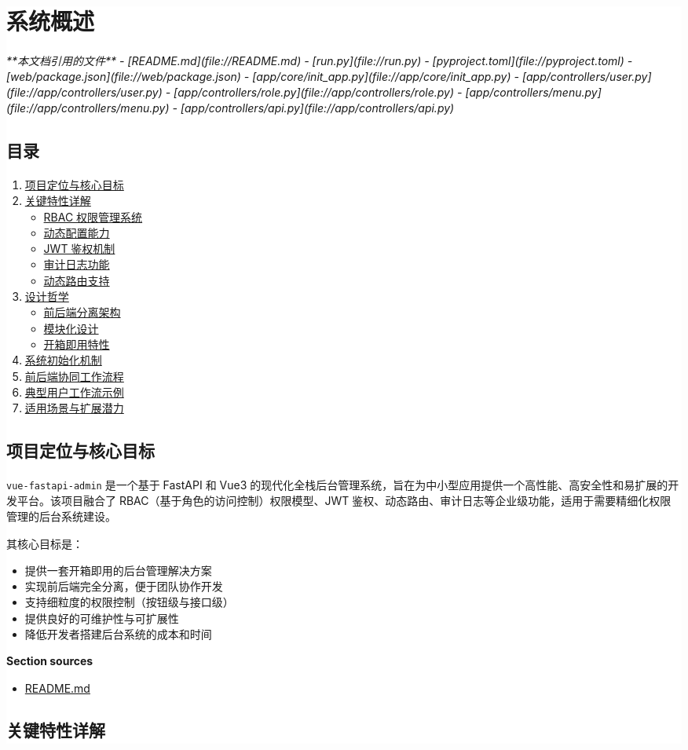 # 系统概述

<cite>
**本文档引用的文件**  
- [README.md](file://README.md)
- [run.py](file://run.py)
- [pyproject.toml](file://pyproject.toml)
- [web/package.json](file://web/package.json)
- [app/core/init_app.py](file://app/core/init_app.py)
- [app/controllers/user.py](file://app/controllers/user.py)
- [app/controllers/role.py](file://app/controllers/role.py)
- [app/controllers/menu.py](file://app/controllers/menu.py)
- [app/controllers/api.py](file://app/controllers/api.py)
</cite>

## 目录

1. [项目定位与核心目标](#项目定位与核心目标)  
2. [关键特性详解](#关键特性详解)  
   - [RBAC 权限管理系统](#rbac-权限管理系统)  
   - [动态配置能力](#动态配置能力)  
   - [JWT 鉴权机制](#jwt-鉴权机制)  
   - [审计日志功能](#审计日志功能)  
   - [动态路由支持](#动态路由支持)  
3. [设计哲学](#设计哲学)  
   - [前后端分离架构](#前后端分离架构)  
   - [模块化设计](#模块化设计)  
   - [开箱即用特性](#开箱即用特性)  
4. [系统初始化机制](#系统初始化机制)  
5. [前后端协同工作流程](#前后端协同工作流程)  
6. [典型用户工作流示例](#典型用户工作流示例)  
7. [适用场景与扩展潜力](#适用场景与扩展潜力)  

## 项目定位与核心目标

`vue-fastapi-admin` 是一个基于 FastAPI 和 Vue3 的现代化全栈后台管理系统，旨在为中小型应用提供一个高性能、高安全性和易扩展的开发平台。该项目融合了 RBAC（基于角色的访问控制）权限模型、JWT 鉴权、动态路由、审计日志等企业级功能，适用于需要精细化权限管理的后台系统建设。

其核心目标是：
- 提供一套开箱即用的后台管理解决方案
- 实现前后端完全分离，便于团队协作开发
- 支持细粒度的权限控制（按钮级与接口级）
- 提供良好的可维护性与可扩展性
- 降低开发者搭建后台系统的成本和时间

**Section sources**  
- [README.md](file://README.md#L1-L245)

## 关键特性详解

